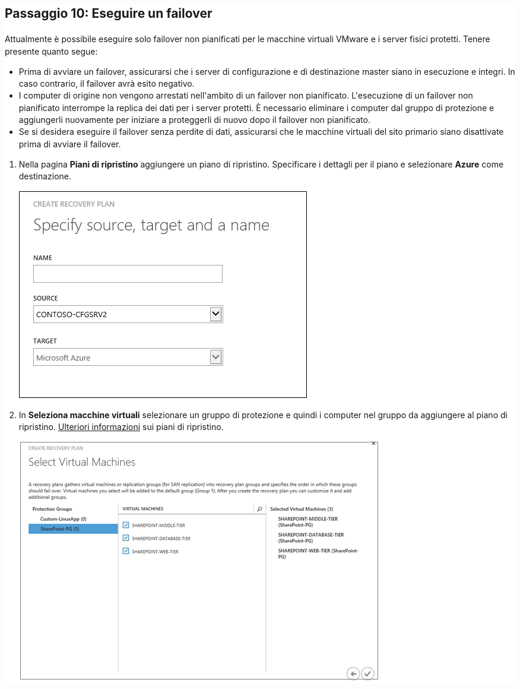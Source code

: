 <a id="step-10-run-a-failover" class="xliff"></a>

## Passaggio 10: Eseguire un failover
Attualmente è possibile eseguire solo failover non pianificati per le macchine virtuali VMware e i server fisici protetti. Tenere presente quanto segue:

* Prima di avviare un failover, assicurarsi che i server di configurazione e di destinazione master siano in esecuzione e integri. In caso contrario, il failover avrà esito negativo.
* I computer di origine non vengono arrestati nell'ambito di un failover non pianificato. L'esecuzione di un failover non pianificato interrompe la replica dei dati per i server protetti. È necessario eliminare i computer dal gruppo di protezione e aggiungerli nuovamente per iniziare a proteggerli di nuovo dopo il failover non pianificato.
* Se si desidera eseguire il failover senza perdite di dati, assicurarsi che le macchine virtuali del sito primario siano disattivate prima di avviare il failover.

1. Nella pagina **Piani di ripristino** aggiungere un piano di ripristino. Specificare i dettagli per il piano e selezionare **Azure** come destinazione.

    ![Configurare un piano di ripristino](./media/site-recovery-vmware-to-azure-classic-legacy/rplan1.png)
2. In **Seleziona macchine virtuali** selezionare un gruppo di protezione e quindi i computer nel gruppo da aggiungere al piano di ripristino. [Ulteriori informazioni](site-recovery-create-recovery-plans.md) sui piani di ripristino.

    ![Aggiungi macchine virtuali.](./media/site-recovery-vmware-to-azure-classic-legacy/rplan2.png)